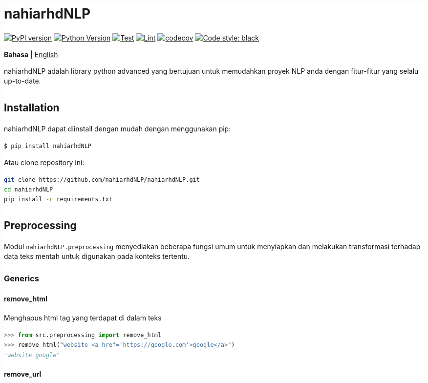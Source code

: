 # nahiarhdNLP

[![PyPI version](https://badge.fury.io/py/nahiarhdNLP.svg)](https://badge.fury.io/py/nahiarhdNLP)
[![Python Version](https://img.shields.io/pypi/pyversions/nahiarhdNLP.svg)](https://pypi.org/project/nahiarhdNLP/)
[![Test](https://github.com/nahiarhdNLP/nahiarhdNLP/workflows/Test/badge.svg)](https://github.com/nahiarhdNLP/nahiarhdNLP/actions)
[![Lint](https://github.com/nahiarhdNLP/nahiarhdNLP/workflows/Lint/badge.svg)](https://github.com/nahiarhdNLP/nahiarhdNLP/actions)
[![codecov](https://codecov.io/gh/nahiarhdNLP/nahiarhdNLP/branch/main/graph/badge.svg)](https://codecov.io/gh/nahiarhdNLP/nahiarhdNLP)
[![Code style: black](https://img.shields.io/badge/code%20style-black-000000.svg)](https://github.com/psf/black)

**Bahasa** | [English](README.md)

nahiarhdNLP adalah library python advanced yang bertujuan untuk memudahkan proyek NLP anda dengan fitur-fitur yang selalu up-to-date.

## Installation

nahiarhdNLP dapat diinstall dengan mudah dengan menggunakan pip:

```bash
$ pip install nahiarhdNLP
```

Atau clone repository ini:

```bash
git clone https://github.com/nahiarhdNLP/nahiarhdNLP.git
cd nahiarhdNLP
pip install -r requirements.txt
```

## Preprocessing

Modul `nahiarhdNLP.preprocessing` menyediakan beberapa fungsi umum untuk menyiapkan dan melakukan transformasi terhadap data teks mentah untuk digunakan pada konteks tertentu.

### Generics

#### remove_html

Menghapus html tag yang terdapat di dalam teks

```python
>>> from src.preprocessing import remove_html
>>> remove_html("website <a href='https://google.com'>google</a>")
"website google"
```

#### remove_url
